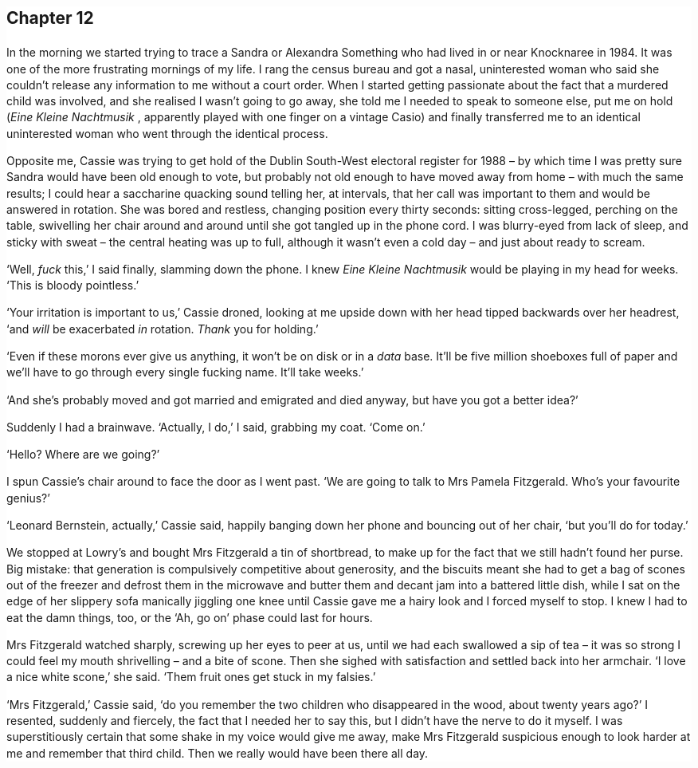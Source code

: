 ## Chapter 12

In the morning we started trying to trace a Sandra or Alexandra Something who had lived in or near Knocknaree in 1984. It was one of the more frustrating mornings of my life. I rang the census bureau and got a nasal, uninterested woman who said she couldn’t release any information to me without a court order. When I started getting passionate about the fact that a murdered child was involved, and she realised I wasn’t going to go away, she told me I needed to speak to someone else, put me on hold (_Eine Kleine Nachtmusik_ , apparently played with one finger on a vintage Casio) and finally transferred me to an identical uninterested woman who went through the identical process.

Opposite me, Cassie was trying to get hold of the Dublin South-West electoral register for 1988 – by which time I was pretty sure Sandra would have been old enough to vote, but probably not old enough to have moved away from home – with much the same results; I could hear a saccharine quacking sound telling her, at intervals, that her call was important to them and would be answered in rotation. She was bored and restless, changing position every thirty seconds: sitting cross-legged, perching on the table, swivelling her chair around and around until she got tangled up in the phone cord. I was blurry-eyed from lack of sleep, and sticky with sweat – the central heating was up to full, although it wasn’t even a cold day – and just about ready to scream.

‘Well, _fuck_ this,’ I said finally, slamming down the phone. I knew _Eine Kleine Nachtmusik_ would be playing in my head for weeks. ‘This is bloody pointless.’

‘Your irritation is important to us,’ Cassie droned, looking at me upside down with her head tipped backwards over her headrest, ‘and _will_ be exacerbated _in_ rotation. _Thank_ you for holding.’

‘Even if these morons ever give us anything, it won’t be on disk or in a _data_ base. It’ll be five million shoeboxes full of paper and we’ll have to go through every single fucking name. It’ll take weeks.’

‘And she’s probably moved and got married and emigrated and died anyway, but have you got a better idea?’

Suddenly I had a brainwave. ‘Actually, I do,’ I said, grabbing my coat. ‘Come on.’

‘Hello? Where are we going?’

I spun Cassie’s chair around to face the door as I went past. ‘We are going to talk to Mrs Pamela Fitzgerald. Who’s your favourite genius?’

‘Leonard Bernstein, actually,’ Cassie said, happily banging down her phone and bouncing out of her chair, ‘but you’ll do for today.’

We stopped at Lowry’s and bought Mrs Fitzgerald a tin of shortbread, to make up for the fact that we still hadn’t found her purse. Big mistake: that generation is compulsively competitive about generosity, and the biscuits meant she had to get a bag of scones out of the freezer and defrost them in the microwave and butter them and decant jam into a battered little dish, while I sat on the edge of her slippery sofa manically jiggling one knee until Cassie gave me a hairy look and I forced myself to stop. I knew I had to eat the damn things, too, or the ‘Ah, go on’ phase could last for hours.

Mrs Fitzgerald watched sharply, screwing up her eyes to peer at us, until we had each swallowed a sip of tea – it was so strong I could feel my mouth shrivelling – and a bite of scone. Then she sighed with satisfaction and settled back into her armchair. ‘I love a nice white scone,’ she said. ‘Them fruit ones get stuck in my falsies.’

‘Mrs Fitzgerald,’ Cassie said, ‘do you remember the two children who disappeared in the wood, about twenty years ago?’ I resented, suddenly and fiercely, the fact that I needed her to say this, but I didn’t have the nerve to do it myself. I was superstitiously certain that some shake in my voice would give me away, make Mrs Fitzgerald suspicious enough to look harder at me and remember that third child. Then we really would have been there all day.
